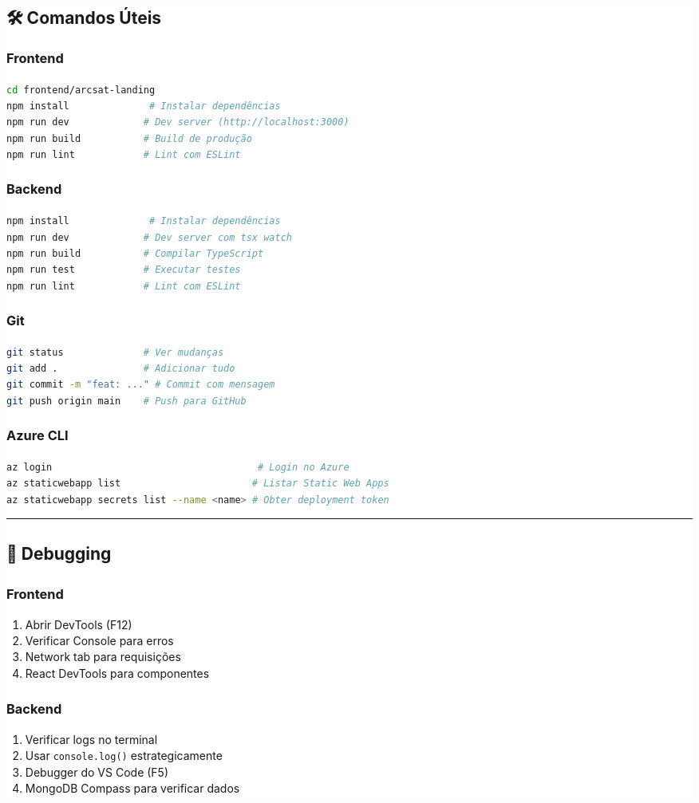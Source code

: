 
## 🛠️ Comandos Úteis

### Frontend
```bash
cd frontend/arcsat-landing
npm install              # Instalar dependências
npm run dev             # Dev server (http://localhost:3000)
npm run build           # Build de produção
npm run lint            # Lint com ESLint
```

### Backend
```bash
npm install              # Instalar dependências
npm run dev             # Dev server com tsx watch
npm run build           # Compilar TypeScript
npm run test            # Executar testes
npm run lint            # Lint com ESLint
```

### Git
```bash
git status              # Ver mudanças
git add .               # Adicionar tudo
git commit -m "feat: ..." # Commit com mensagem
git push origin main    # Push para GitHub
```

### Azure CLI
```bash
az login                                    # Login no Azure
az staticwebapp list                       # Listar Static Web Apps
az staticwebapp secrets list --name <name> # Obter deployment token
```

---

## 🐛 Debugging

### Frontend
1. Abrir DevTools (F12)
2. Verificar Console para erros
3. Network tab para requisições
4. React DevTools para componentes

### Backend
1. Verificar logs no terminal
2. Usar `console.log()` estrategicamente
3. Debugger do VS Code (F5)
4. MongoDB Compass para verificar dados
